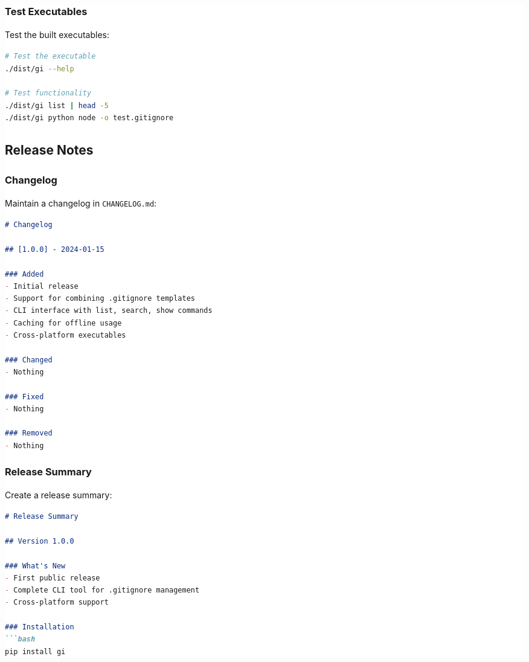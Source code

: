 ### Test Executables

Test the built executables:

```bash
# Test the executable
./dist/gi --help

# Test functionality
./dist/gi list | head -5
./dist/gi python node -o test.gitignore
```

## Release Notes

### Changelog

Maintain a changelog in `CHANGELOG.md`:

```markdown
# Changelog

## [1.0.0] - 2024-01-15

### Added
- Initial release
- Support for combining .gitignore templates
- CLI interface with list, search, show commands
- Caching for offline usage
- Cross-platform executables

### Changed
- Nothing

### Fixed
- Nothing

### Removed
- Nothing
```

### Release Summary

Create a release summary:

```markdown
# Release Summary

## Version 1.0.0

### What's New
- First public release
- Complete CLI tool for .gitignore management
- Cross-platform support

### Installation
```bash
pip install gi
```
